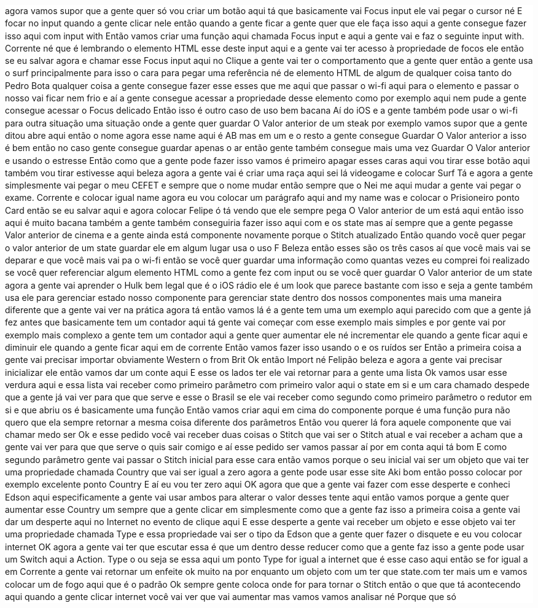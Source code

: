 agora vamos supor que a gente quer só vou criar um botão aqui tá que basicamente vai Focus input ele vai pegar o cursor né E focar no input quando a gente clicar nele então quando a gente ficar a gente quer que ele faça isso aqui a gente consegue fazer isso aqui com input with Então vamos criar uma função aqui chamada Focus input e aqui a gente vai e faz o seguinte input with. Corrente né que é lembrando o elemento HTML esse deste input aqui e a gente vai ter acesso à propriedade de focos ele então se eu salvar agora e chamar esse Focus input aqui no Clique a gente vai ter o comportamento que a gente quer então a gente usa o surf principalmente para isso o cara para pegar uma referência né de elemento HTML de algum de qualquer coisa tanto do Pedro Bota qualquer coisa a gente consegue fazer esse esses que me aqui que passar o wi-fi aqui para o elemento e passar o nosso vai ficar nem frio e aí a gente consegue acessar a propriedade desse elemento como por exemplo aqui nem pude a gente consegue acessar o Focus delicado Então isso é outro caso de uso bem bacana Aí do iOS e a gente também pode usar o wi-fi para outra situação uma situação onde a gente quer guardar O Valor anterior de um steak por exemplo vamos supor que a gente ditou abre aqui então o nome agora esse name aqui é AB mas em um e o resto a gente consegue Guardar O Valor anterior a isso é bem então no caso gente consegue guardar apenas o ar então gente também consegue mais uma vez Guardar O Valor anterior e usando o estresse Então como que a gente pode fazer isso vamos é primeiro apagar esses caras aqui vou tirar esse botão aqui também vou tirar estivesse aqui beleza agora a gente vai é criar uma raça aqui sei lá videogame e colocar Surf Tá e agora a gente simplesmente vai pegar o meu CEFET e sempre que o nome mudar então sempre que o Nei me aqui mudar a gente vai pegar o exame. Corrente e colocar igual name agora eu vou colocar um parágrafo aqui and my name was e colocar o Prisioneiro ponto Card então se eu salvar aqui e agora colocar Felipe ó tá vendo que ele sempre pega O Valor anterior de um está aqui então isso aqui é muito bacana também a gente também conseguiria fazer isso aqui com e os state mas aí sempre que a gente pegasse Valor anterior de cinema e a gente ainda está componente novamente porque o Stitch atualizado Então quando você quer pegar o valor anterior de um state guardar ele em algum lugar usa o uso F Beleza então esses são os três casos aí que você mais vai se deparar e que você mais vai pa o wi-fi então se você quer guardar uma informação como quantas vezes eu comprei foi realizado se você quer referenciar algum elemento HTML como a gente fez com input ou se você quer guardar O Valor anterior de um state agora a gente vai aprender o Hulk bem legal que é o iOS rádio ele é um look que parece bastante com isso e seja a gente também usa ele para gerenciar estado nosso componente para gerenciar state dentro dos nossos componentes mais uma maneira diferente que a gente vai ver na prática agora tá então vamos lá é a gente tem uma um exemplo aqui parecido com que a gente já fez antes que basicamente tem um contador aqui tá gente vai começar com esse exemplo mais simples e por gente vai por exemplo mais complexo a gente tem um contador aqui a gente quer aumentar ele né incrementar ele quando a gente ficar aqui e diminuir ele quando a gente ficar aqui em de corrente Então vamos fazer isso usando o e os ruídos ser Então a primeira coisa a gente vai precisar importar obviamente Western o from Brit Ok então Import né Felipão beleza e agora a gente vai precisar inicializar ele então vamos dar um conte aqui E esse os lados ter ele vai retornar para a gente uma lista Ok vamos usar esse verdura aqui e essa lista vai receber como primeiro parâmetro com primeiro valor aqui o state em si e um cara chamado despede que a gente já vai ver para que que serve e esse o Brasil se ele vai receber como segundo como primeiro parâmetro o redutor em si e que abriu os é basicamente uma função Então vamos criar aqui em cima do componente porque é uma função pura não quero que ela sempre retornar a mesma coisa diferente dos parâmetros Então vou querer lá fora aquele componente que vai chamar medo ser Ok e esse pedido você vai receber duas coisas o Stitch que vai ser o Stitch atual e vai receber a acham que a gente vai ver para que que serve o quis sair comigo e aí esse pedido ser vamos passar aí por em conta aqui tá bom E como segundo parâmetro gente vai passar o Stitch inicial para esse cara então vamos porque o seu inicial vai ser um objeto que vai ter uma propriedade chamada Country que vai ser igual a zero agora a gente pode usar esse site Aki bom então posso colocar por exemplo excelente ponto Country E aí eu vou ter zero aqui OK agora que que a gente vai fazer com esse desperte e conheci Edson aqui especificamente a gente vai usar ambos para alterar o valor desses tente aqui então vamos porque a gente quer aumentar esse Country um sempre que a gente clicar em simplesmente como que a gente faz isso a primeira coisa a gente vai dar um desperte aqui no Internet no evento de clique aqui E esse desperte a gente vai receber um objeto e esse objeto vai ter uma propriedade chamada Type e essa propriedade vai ser o tipo da Edson que a gente quer fazer o disquete e eu vou colocar internet OK agora a gente vai ter que escutar essa é que um dentro desse reducer como que a gente faz isso a gente pode usar um Switch aqui a Action. Type o ou seja se essa aqui um ponto Type for igual a internet que é esse caso aqui então se for igual a em Corrente a gente vai retornar um enfeite ok muito na por enquanto um objeto com um ter que state.com ter mais um e vamos colocar um de fogo aqui que é o padrão Ok sempre gente coloca onde for para tornar o Stitch então o que que tá acontecendo aqui quando a gente clicar internet você vai ver que vai aumentar mas vamos vamos analisar né Porque que só
